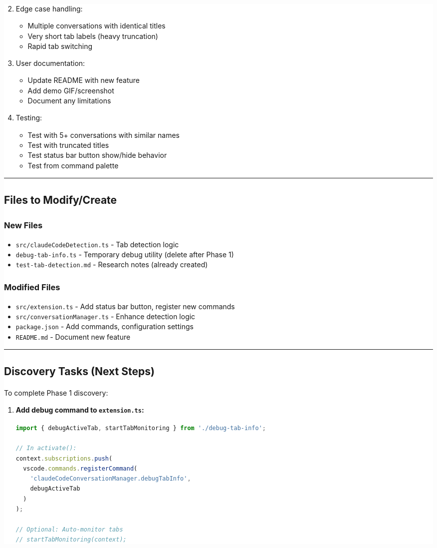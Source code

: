 2. Edge case handling:
   - Multiple conversations with identical titles
   - Very short tab labels (heavy truncation)
   - Rapid tab switching

3. User documentation:
   - Update README with new feature
   - Add demo GIF/screenshot
   - Document any limitations

4. Testing:
   - Test with 5+ conversations with similar names
   - Test with truncated titles
   - Test status bar button show/hide behavior
   - Test from command palette

---

## Files to Modify/Create

### New Files
- `src/claudeCodeDetection.ts` - Tab detection logic
- `debug-tab-info.ts` - Temporary debug utility (delete after Phase 1)
- `test-tab-detection.md` - Research notes (already created)

### Modified Files
- `src/extension.ts` - Add status bar button, register new commands
- `src/conversationManager.ts` - Enhance detection logic
- `package.json` - Add commands, configuration settings
- `README.md` - Document new feature

---

## Discovery Tasks (Next Steps)

To complete Phase 1 discovery:

1. **Add debug command to `extension.ts`:**
   ```typescript
   import { debugActiveTab, startTabMonitoring } from './debug-tab-info';

   // In activate():
   context.subscriptions.push(
     vscode.commands.registerCommand(
       'claudeCodeConversationManager.debugTabInfo',
       debugActiveTab
     )
   );

   // Optional: Auto-monitor tabs
   // startTabMonitoring(context);
   ```
